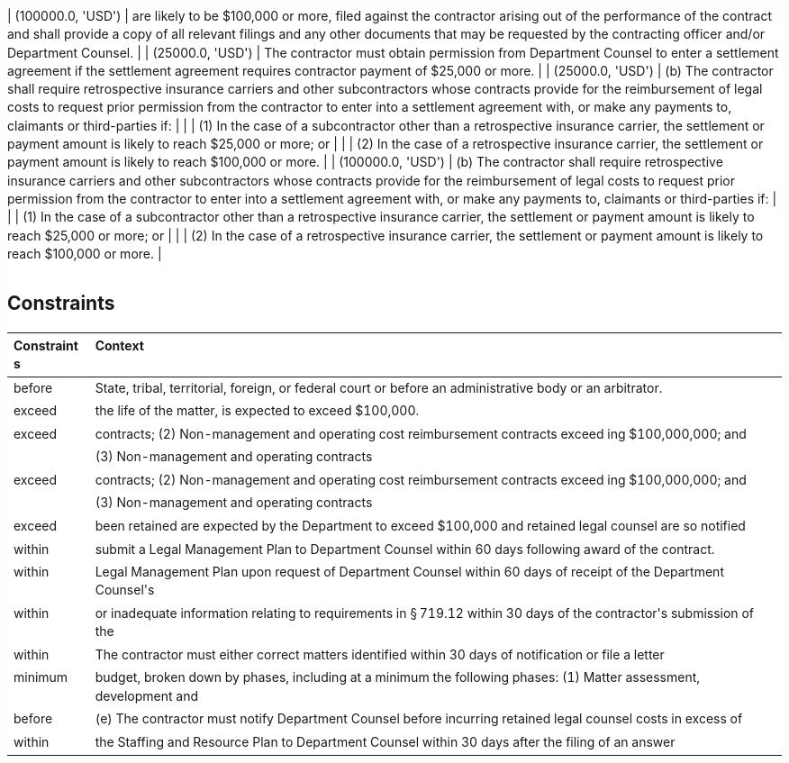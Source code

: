 | (100000.0, 'USD')    | are likely to be $100,000 or more, filed against the contractor arising out of the performance of the contract and shall provide a copy of all relevant filings and any other documents that may be requested by the contracting officer and/or Department Counsel.                                                                                                                                      |
| (25000.0, 'USD')     | The contractor must obtain permission from Department Counsel to enter a settlement agreement if the settlement agreement requires contractor payment of $25,000 or more.                                                                                                                                                                                                                                |
| (25000.0, 'USD')     | (b) The contractor shall require retrospective insurance carriers and other subcontractors whose contracts provide for the reimbursement of legal costs to request prior permission from the contractor to enter into a settlement agreement with, or make any payments to, claimants or third-parties if:                                                                                               |
|                      |             (1) In the case of a subcontractor other than a retrospective insurance carrier, the settlement or payment amount is likely to reach $25,000 or more; or                                                                                                                                                                                                                                     |
|                      |             (2) In the case of a retrospective insurance carrier, the settlement or payment amount is likely to reach $100,000 or more.                                                                                                                                                                                                                                                                  |
| (100000.0, 'USD')    | (b) The contractor shall require retrospective insurance carriers and other subcontractors whose contracts provide for the reimbursement of legal costs to request prior permission from the contractor to enter into a settlement agreement with, or make any payments to, claimants or third-parties if:                                                                                               |
|                      |             (1) In the case of a subcontractor other than a retrospective insurance carrier, the settlement or payment amount is likely to reach $25,000 or more; or                                                                                                                                                                                                                                     |
|                      |             (2) In the case of a retrospective insurance carrier, the settlement or payment amount is likely to reach $100,000 or more.                                                                                                                                                                                                                                                                  |


## Constraints

| Constraints   | Context                                                                                                                                |
|:--------------|:---------------------------------------------------------------------------------------------------------------------------------------|
| before        | State, tribal, territorial, foreign, or federal court or before  an administrative body or an arbitrator.                              |
| exceed        | the life of the matter, is expected to exceed  $100,000.                                                                               |
| exceed        | contracts; (2) Non-management and operating cost reimbursement contracts exceed ing $100,000,000; and                                  |
|               |             (3) Non-management and operating contracts                                                                                 |
| exceed        | contracts; (2) Non-management and operating cost reimbursement contracts exceed ing $100,000,000; and                                  |
|               |             (3) Non-management and operating contracts                                                                                 |
| exceed        | been retained are expected by the Department to exceed $100,000 and retained legal counsel are so notified                             |
| within        | submit a Legal Management Plan to Department Counsel within  60 days following award of the contract.                                  |
| within        | Legal Management Plan upon request of Department Counsel within 60 days of receipt of the Department Counsel's                         |
| within        | or inadequate information relating to requirements in &#167;&#8201;719.12 within 30 days of the contractor's submission of the         |
| within        | The contractor must either correct matters identified  within 30 days of notification or file a letter                                 |
| minimum       | budget, broken down by phases, including at a minimum the following phases: (1) Matter assessment, development and                     |
| before        | (e) The contractor must notify Department Counsel  before incurring retained legal counsel costs in excess of                          |
| within        | the Staffing and Resource Plan to Department Counsel within 30 days after the filing of an answer                                      |